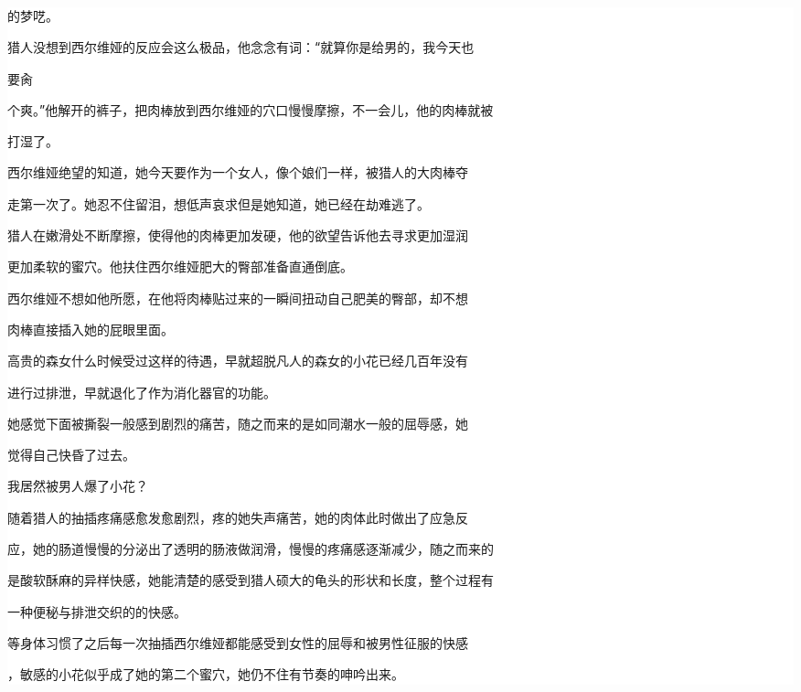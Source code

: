 的梦呓。





猎人没想到西尔维娅的反应会这么极品，他念念有词：“就算你是给男的，我今天也

要肏

个爽。”他解开的裤子，把肉棒放到西尔维娅的穴口慢慢摩擦，不一会儿，他的肉棒就被

打湿了。



西尔维娅绝望的知道，她今天要作为一个女人，像个娘们一样，被猎人的大肉棒夺

走第一次了。她忍不住留泪，想低声哀求但是她知道，她已经在劫难逃了。





猎人在嫩滑处不断摩擦，使得他的肉棒更加发硬，他的欲望告诉他去寻求更加湿润

更加柔软的蜜穴。他扶住西尔维娅肥大的臀部准备直通倒底。







西尔维娅不想如他所愿，在他将肉棒贴过来的一瞬间扭动自己肥美的臀部，却不想

肉棒直接插入她的屁眼里面。



高贵的森女什么时候受过这样的待遇，早就超脱凡人的森女的小花已经几百年没有

进行过排泄，早就退化了作为消化器官的功能。



她感觉下面被撕裂一般感到剧烈的痛苦，随之而来的是如同潮水一般的屈辱感，她

觉得自己快昏了过去。







我居然被男人爆了小花？







随着猎人的抽插疼痛感愈发愈剧烈，疼的她失声痛苦，她的肉体此时做出了应急反

应，她的肠道慢慢的分泌出了透明的肠液做润滑，慢慢的疼痛感逐渐减少，随之而来的

是酸软酥麻的异样快感，她能清楚的感受到猎人硕大的龟头的形状和长度，整个过程有

一种便秘与排泄交织的的快感。

等身体习惯了之后每一次抽插西尔维娅都能感受到女性的屈辱和被男性征服的快感

，敏感的小花似乎成了她的第二个蜜穴，她仍不住有节奏的呻吟出来。
